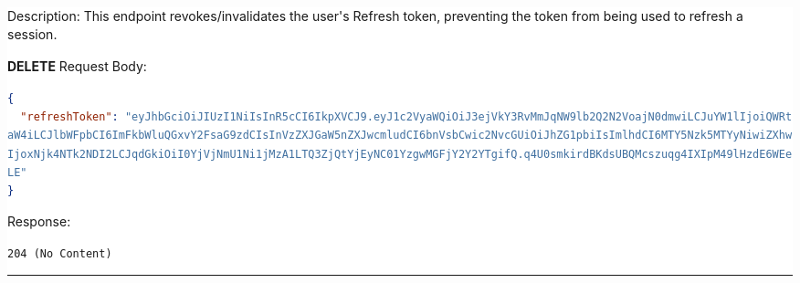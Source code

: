 Description: This endpoint revokes/invalidates the user's Refresh token, preventing the token from being used to refresh a session.

**DELETE** Request Body:

```json
{
  "refreshToken": "eyJhbGciOiJIUzI1NiIsInR5cCI6IkpXVCJ9.eyJ1c2VyaWQiOiJ3ejVkY3RvMmJqNW9lb2Q2N2VoajN0dmwiLCJuYW1lIjoiQWRtaW4iLCJlbWFpbCI6ImFkbWluQGxvY2FsaG9zdCIsInVzZXJGaW5nZXJwcmludCI6bnVsbCwic2NvcGUiOiJhZG1pbiIsImlhdCI6MTY5Nzk5MTYyNiwiZXhwIjoxNjk4NTk2NDI2LCJqdGkiOiI0YjVjNmU1Ni1jMzA1LTQ3ZjQtYjEyNC01YzgwMGFjY2Y2YTgifQ.q4U0smkirdBKdsUBQMcszuqg4IXIpM49lHzdE6WEeLE"
}
```

Response:

```
204 (No Content)
```

---
